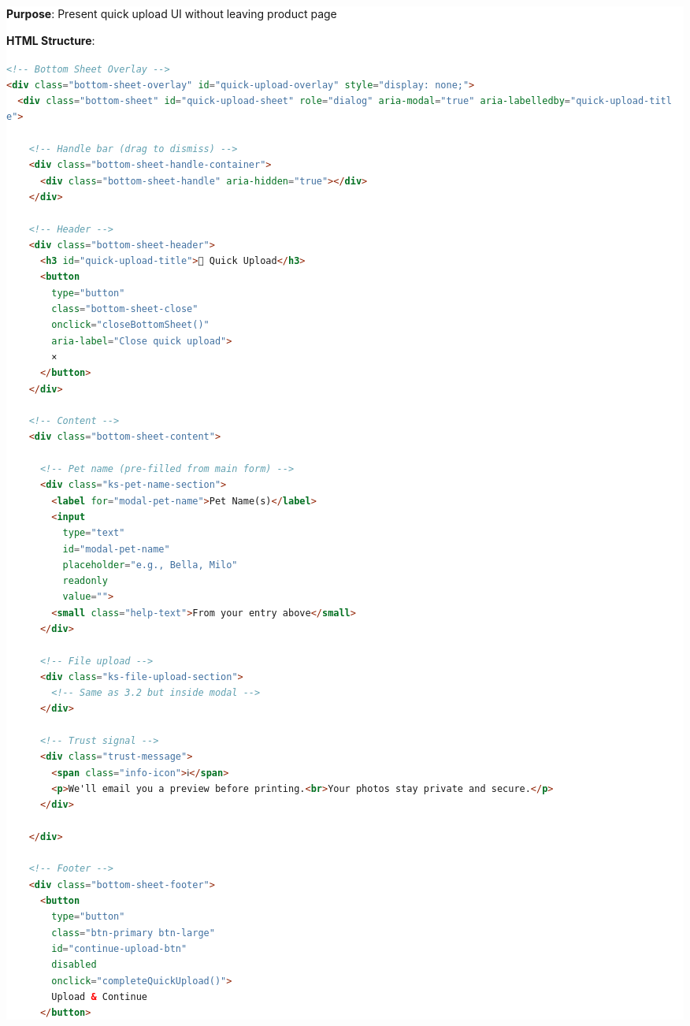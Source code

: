 **Purpose**: Present quick upload UI without leaving product page

**HTML Structure**:
```html
<!-- Bottom Sheet Overlay -->
<div class="bottom-sheet-overlay" id="quick-upload-overlay" style="display: none;">
  <div class="bottom-sheet" id="quick-upload-sheet" role="dialog" aria-modal="true" aria-labelledby="quick-upload-title">

    <!-- Handle bar (drag to dismiss) -->
    <div class="bottom-sheet-handle-container">
      <div class="bottom-sheet-handle" aria-hidden="true"></div>
    </div>

    <!-- Header -->
    <div class="bottom-sheet-header">
      <h3 id="quick-upload-title">📸 Quick Upload</h3>
      <button
        type="button"
        class="bottom-sheet-close"
        onclick="closeBottomSheet()"
        aria-label="Close quick upload">
        ×
      </button>
    </div>

    <!-- Content -->
    <div class="bottom-sheet-content">

      <!-- Pet name (pre-filled from main form) -->
      <div class="ks-pet-name-section">
        <label for="modal-pet-name">Pet Name(s)</label>
        <input
          type="text"
          id="modal-pet-name"
          placeholder="e.g., Bella, Milo"
          readonly
          value="">
        <small class="help-text">From your entry above</small>
      </div>

      <!-- File upload -->
      <div class="ks-file-upload-section">
        <!-- Same as 3.2 but inside modal -->
      </div>

      <!-- Trust signal -->
      <div class="trust-message">
        <span class="info-icon">ℹ️</span>
        <p>We'll email you a preview before printing.<br>Your photos stay private and secure.</p>
      </div>

    </div>

    <!-- Footer -->
    <div class="bottom-sheet-footer">
      <button
        type="button"
        class="btn-primary btn-large"
        id="continue-upload-btn"
        disabled
        onclick="completeQuickUpload()">
        Upload & Continue
      </button>
```